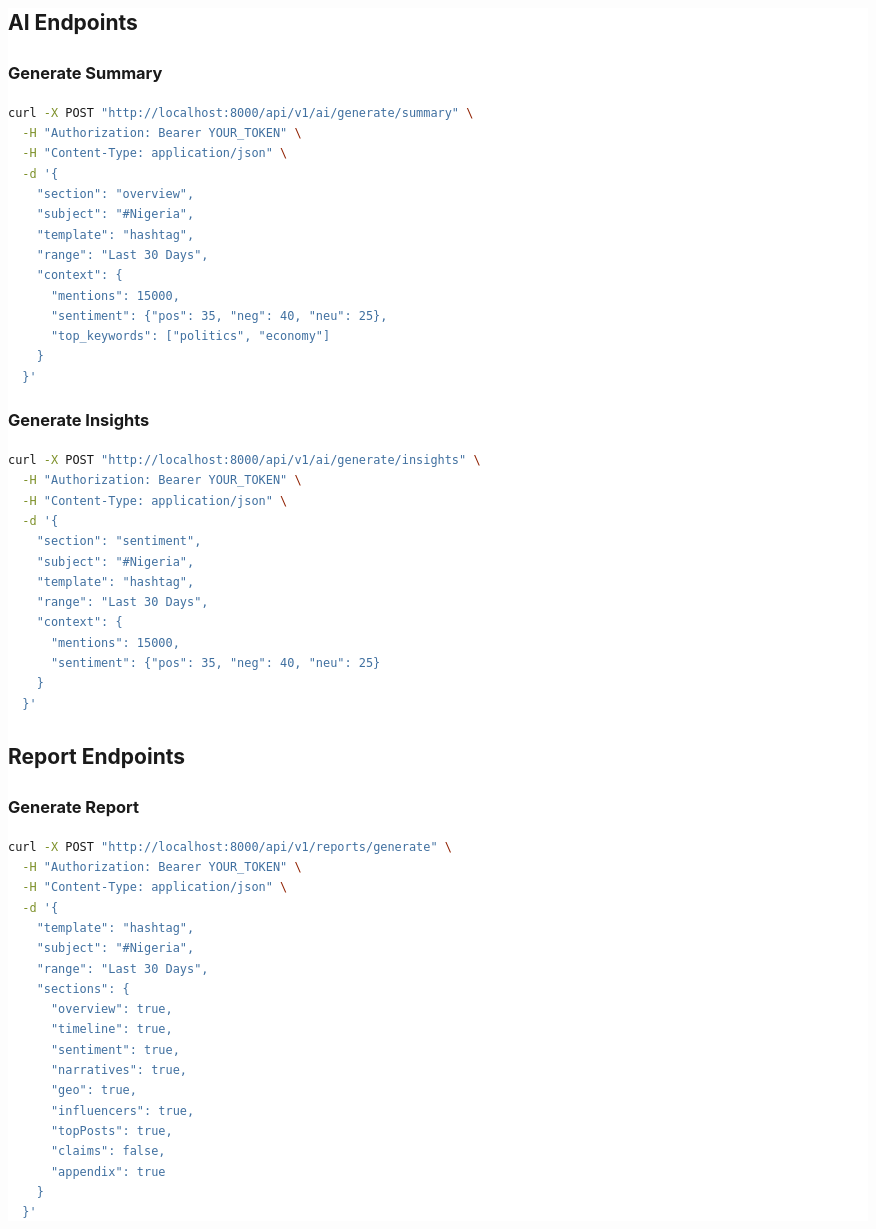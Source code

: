 ## AI Endpoints

### Generate Summary
```bash
curl -X POST "http://localhost:8000/api/v1/ai/generate/summary" \
  -H "Authorization: Bearer YOUR_TOKEN" \
  -H "Content-Type: application/json" \
  -d '{
    "section": "overview",
    "subject": "#Nigeria",
    "template": "hashtag",
    "range": "Last 30 Days",
    "context": {
      "mentions": 15000,
      "sentiment": {"pos": 35, "neg": 40, "neu": 25},
      "top_keywords": ["politics", "economy"]
    }
  }'
```

### Generate Insights
```bash
curl -X POST "http://localhost:8000/api/v1/ai/generate/insights" \
  -H "Authorization: Bearer YOUR_TOKEN" \
  -H "Content-Type: application/json" \
  -d '{
    "section": "sentiment",
    "subject": "#Nigeria",
    "template": "hashtag",
    "range": "Last 30 Days",
    "context": {
      "mentions": 15000,
      "sentiment": {"pos": 35, "neg": 40, "neu": 25}
    }
  }'
```

## Report Endpoints

### Generate Report
```bash
curl -X POST "http://localhost:8000/api/v1/reports/generate" \
  -H "Authorization: Bearer YOUR_TOKEN" \
  -H "Content-Type: application/json" \
  -d '{
    "template": "hashtag",
    "subject": "#Nigeria",
    "range": "Last 30 Days",
    "sections": {
      "overview": true,
      "timeline": true,
      "sentiment": true,
      "narratives": true,
      "geo": true,
      "influencers": true,
      "topPosts": true,
      "claims": false,
      "appendix": true
    }
  }'
```
